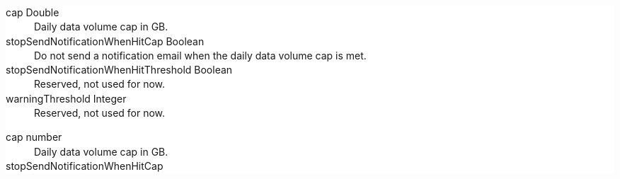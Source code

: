 
<div>
<pulumi-choosable type="language" values="java">
<dl class="resources-properties"><dt class="property-optional"
            title="Optional">
        <span id="cap_java">
<a data-swiftype-name="resource-property" data-swiftype-type="text" href="#cap_java" style="color: inherit; text-decoration: inherit;">cap</a>
</span>
        <span class="property-indicator"></span>
        <span class="property-type">Double</span>
    </dt>
    <dd>Daily data volume cap in GB.</dd><dt class="property-optional"
            title="Optional">
        <span id="stopsendnotificationwhenhitcap_java">
<a data-swiftype-name="resource-property" data-swiftype-type="text" href="#stopsendnotificationwhenhitcap_java" style="color: inherit; text-decoration: inherit;">stop<wbr>Send<wbr>Notification<wbr>When<wbr>Hit<wbr>Cap</a>
</span>
        <span class="property-indicator"></span>
        <span class="property-type">Boolean</span>
    </dt>
    <dd>Do not send a notification email when the daily data volume cap is met.</dd><dt class="property-optional"
            title="Optional">
        <span id="stopsendnotificationwhenhitthreshold_java">
<a data-swiftype-name="resource-property" data-swiftype-type="text" href="#stopsendnotificationwhenhitthreshold_java" style="color: inherit; text-decoration: inherit;">stop<wbr>Send<wbr>Notification<wbr>When<wbr>Hit<wbr>Threshold</a>
</span>
        <span class="property-indicator"></span>
        <span class="property-type">Boolean</span>
    </dt>
    <dd>Reserved, not used for now.</dd><dt class="property-optional"
            title="Optional">
        <span id="warningthreshold_java">
<a data-swiftype-name="resource-property" data-swiftype-type="text" href="#warningthreshold_java" style="color: inherit; text-decoration: inherit;">warning<wbr>Threshold</a>
</span>
        <span class="property-indicator"></span>
        <span class="property-type">Integer</span>
    </dt>
    <dd>Reserved, not used for now.</dd></dl>
</pulumi-choosable>
</div>

<div>
<pulumi-choosable type="language" values="javascript,typescript">
<dl class="resources-properties"><dt class="property-optional"
            title="Optional">
        <span id="cap_nodejs">
<a data-swiftype-name="resource-property" data-swiftype-type="text" href="#cap_nodejs" style="color: inherit; text-decoration: inherit;">cap</a>
</span>
        <span class="property-indicator"></span>
        <span class="property-type">number</span>
    </dt>
    <dd>Daily data volume cap in GB.</dd><dt class="property-optional"
            title="Optional">
        <span id="stopsendnotificationwhenhitcap_nodejs">
<a data-swiftype-name="resource-property" data-swiftype-type="text" href="#stopsendnotificationwhenhitcap_nodejs" style="color: inherit; text-decoration: inherit;">stop<wbr>Send<wbr>Notification<wbr>When<wbr>Hit<wbr>Cap</a>
</span>